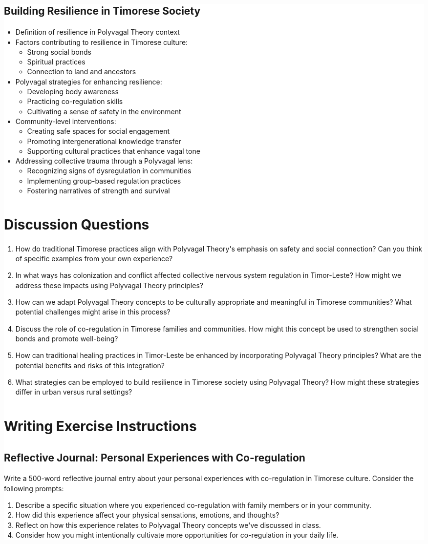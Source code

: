 ## Building Resilience in Timorese Society

- Definition of resilience in Polyvagal Theory context
- Factors contributing to resilience in Timorese culture:
  * Strong social bonds
  * Spiritual practices
  * Connection to land and ancestors
- Polyvagal strategies for enhancing resilience:
  * Developing body awareness
  * Practicing co-regulation skills
  * Cultivating a sense of safety in the environment
- Community-level interventions:
  * Creating safe spaces for social engagement
  * Promoting intergenerational knowledge transfer
  * Supporting cultural practices that enhance vagal tone
- Addressing collective trauma through a Polyvagal lens:
  * Recognizing signs of dysregulation in communities
  * Implementing group-based regulation practices
  * Fostering narratives of strength and survival

# Discussion Questions

1. How do traditional Timorese practices align with Polyvagal Theory's emphasis on safety and social connection? Can you think of specific examples from your own experience?

2. In what ways has colonization and conflict affected collective nervous system regulation in Timor-Leste? How might we address these impacts using Polyvagal Theory principles?

3. How can we adapt Polyvagal Theory concepts to be culturally appropriate and meaningful in Timorese communities? What potential challenges might arise in this process?

4. Discuss the role of co-regulation in Timorese families and communities. How might this concept be used to strengthen social bonds and promote well-being?

5. How can traditional healing practices in Timor-Leste be enhanced by incorporating Polyvagal Theory principles? What are the potential benefits and risks of this integration?

6. What strategies can be employed to build resilience in Timorese society using Polyvagal Theory? How might these strategies differ in urban versus rural settings?

# Writing Exercise Instructions

## Reflective Journal: Personal Experiences with Co-regulation

Write a 500-word reflective journal entry about your personal experiences with co-regulation in Timorese culture. Consider the following prompts:

1. Describe a specific situation where you experienced co-regulation with family members or in your community.
2. How did this experience affect your physical sensations, emotions, and thoughts?
3. Reflect on how this experience relates to Polyvagal Theory concepts we've discussed in class.
4. Consider how you might intentionally cultivate more opportunities for co-regulation in your daily life.
